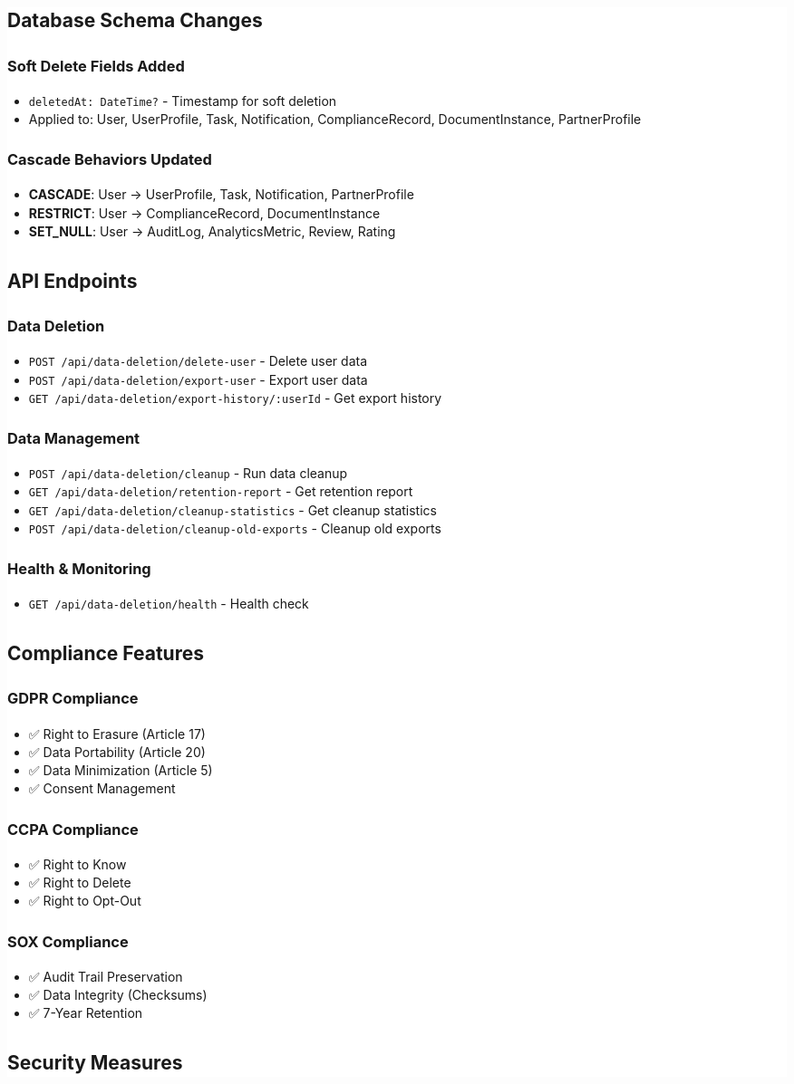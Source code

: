 ## Database Schema Changes

### Soft Delete Fields Added
- `deletedAt: DateTime?` - Timestamp for soft deletion
- Applied to: User, UserProfile, Task, Notification, ComplianceRecord, DocumentInstance, PartnerProfile

### Cascade Behaviors Updated
- **CASCADE**: User → UserProfile, Task, Notification, PartnerProfile
- **RESTRICT**: User → ComplianceRecord, DocumentInstance
- **SET_NULL**: User → AuditLog, AnalyticsMetric, Review, Rating

## API Endpoints

### Data Deletion
- `POST /api/data-deletion/delete-user` - Delete user data
- `POST /api/data-deletion/export-user` - Export user data
- `GET /api/data-deletion/export-history/:userId` - Get export history

### Data Management
- `POST /api/data-deletion/cleanup` - Run data cleanup
- `GET /api/data-deletion/retention-report` - Get retention report
- `GET /api/data-deletion/cleanup-statistics` - Get cleanup statistics
- `POST /api/data-deletion/cleanup-old-exports` - Cleanup old exports

### Health & Monitoring
- `GET /api/data-deletion/health` - Health check

## Compliance Features

### GDPR Compliance
- ✅ Right to Erasure (Article 17)
- ✅ Data Portability (Article 20)
- ✅ Data Minimization (Article 5)
- ✅ Consent Management

### CCPA Compliance
- ✅ Right to Know
- ✅ Right to Delete
- ✅ Right to Opt-Out

### SOX Compliance
- ✅ Audit Trail Preservation
- ✅ Data Integrity (Checksums)
- ✅ 7-Year Retention

## Security Measures

